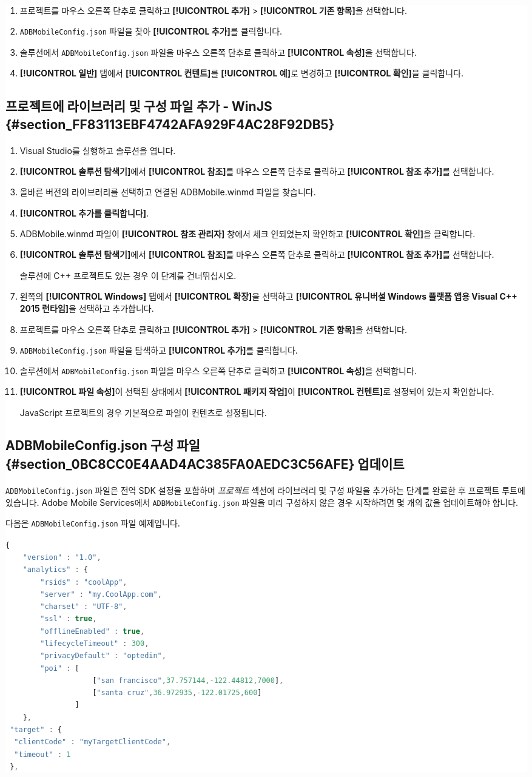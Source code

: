 1. 프로젝트를 마우스 오른쪽 단추로 클릭하고 **[!UICONTROL 추가]** > **[!UICONTROL 기존 항목]**&#x200B;을 선택합니다.

1. `ADBMobileConfig.json` 파일을 찾아 **[!UICONTROL 추가]**&#x200B;를 클릭합니다.

1. 솔루션에서 `ADBMobileConfig.json` 파일을 마우스 오른쪽 단추로 클릭하고 **[!UICONTROL 속성]**&#x200B;을 선택합니다.

1. **[!UICONTROL 일반]** 탭에서 **[!UICONTROL 컨텐트]**&#x200B;를 **[!UICONTROL 예]**&#x200B;로 변경하고 **[!UICONTROL 확인]**&#x200B;을 클릭합니다.

## 프로젝트에 라이브러리 및 구성 파일 추가 - WinJS {#section_FF83113EBF4742AFA929F4AC28F92DB5}

1. Visual Studio를 실행하고 솔루션을 엽니다.

1. **[!UICONTROL 솔루션 탐색기]**&#x200B;에서 **[!UICONTROL 참조]**&#x200B;를 마우스 오른쪽 단추로 클릭하고 **[!UICONTROL 참조 추가]**&#x200B;를 선택합니다.

1. 올바른 버전의 라이브러리를 선택하고 연결된 ADBMobile.winmd 파일을 찾습니다.

1. **[!UICONTROL 추가를 클릭합니다]**.

1. ADBMobile.winmd 파일이 **[!UICONTROL 참조 관리자]** 창에서 체크 인되었는지 확인하고 **[!UICONTROL 확인]**&#x200B;을 클릭합니다.

1. **[!UICONTROL 솔루션 탐색기]**&#x200B;에서 **[!UICONTROL 참조]**&#x200B;를 마우스 오른쪽 단추로 클릭하고 **[!UICONTROL 참조 추가]**&#x200B;를 선택합니다.

   솔루션에 C++ 프로젝트도 있는 경우 이 단계를 건너뛰십시오.

1. 왼쪽의 **[!UICONTROL Windows]** 탭에서 **[!UICONTROL 확장]**&#x200B;을 선택하고 **[!UICONTROL 유니버설 Windows 플랫폼 앱용 Visual C++ 2015 런타임]**&#x200B;을 선택하고 추가합니다.

1. 프로젝트를 마우스 오른쪽 단추로 클릭하고 **[!UICONTROL 추가]** > **[!UICONTROL 기존 항목]**&#x200B;을 선택합니다.

1. `ADBMobileConfig.json` 파일을 탐색하고 **[!UICONTROL 추가]**&#x200B;를 클릭합니다.

1. 솔루션에서 `ADBMobileConfig.json` 파일을 마우스 오른쪽 단추로 클릭하고 **[!UICONTROL 속성]**&#x200B;을 선택합니다.

1. **[!UICONTROL 파일 속성]**&#x200B;이 선택된 상태에서 **[!UICONTROL 패키지 작업]**&#x200B;이 **[!UICONTROL 컨텐트]**&#x200B;로 설정되어 있는지 확인합니다.

   JavaScript 프로젝트의 경우 기본적으로 파일이 컨텐츠로 설정됩니다.

## ADBMobileConfig.json 구성 파일 {#section_0BC8CC0E4AAD4AC385FA0AEDC3C56AFE} 업데이트

`ADBMobileConfig.json` 파일은 전역 SDK 설정을 포함하며 *프로젝트* 섹션에 라이브러리 및 구성 파일을 추가하는 단계를 완료한 후 프로젝트 루트에 있습니다. Adobe Mobile Services에서 `ADBMobileConfig.json` 파일을 미리 구성하지 않은 경우 시작하려면 몇 개의 값을 업데이트해야 합니다.

다음은 `ADBMobileConfig.json` 파일 예제입니다.

```js
{ 
    "version" : "1.0", 
    "analytics" : { 
        "rsids" : "coolApp", 
        "server" : "my.CoolApp.com", 
        "charset" : "UTF-8", 
        "ssl" : true, 
        "offlineEnabled" : true, 
        "lifecycleTimeout" : 300, 
        "privacyDefault" : "optedin", 
        "poi" : [ 
                    ["san francisco",37.757144,-122.44812,7000], 
                    ["santa cruz",36.972935,-122.01725,600] 
                ] 
    }, 
 "target" : { 
  "clientCode" : "myTargetClientCode", 
  "timeout" : 1 
 }, 
```